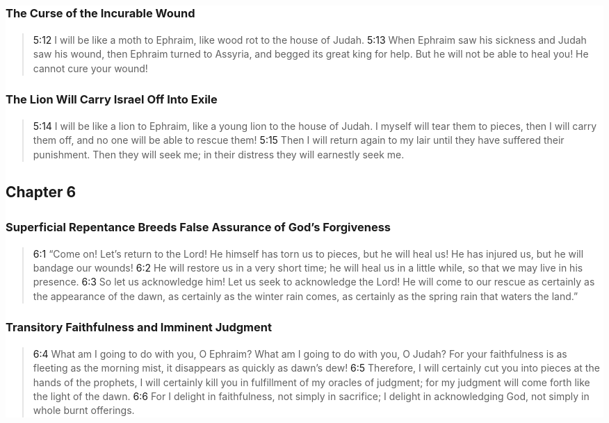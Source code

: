 ### The Curse of the Incurable Wound

> <a name="28:5:12">5:12</a> I will be like a moth to Ephraim,
> like wood rot to the house of Judah.
> <a name="28:5:13">5:13</a> When Ephraim saw his sickness
> and Judah saw his wound,
> then Ephraim turned to Assyria,
> and begged its great king for help.
> But he will not be able to heal you!
> He cannot cure your wound!

### The Lion Will Carry Israel Off Into Exile

> <a name="28:5:14">5:14</a> I will be like a lion to Ephraim,
> like a young lion to the house of Judah.
> I myself will tear them to pieces,
> then I will carry them off, and no one will be able to rescue them!
> <a name="28:5:15">5:15</a> Then I will return again to my lair
> until they have suffered their punishment.
> Then they will seek me;
> in their distress they will earnestly seek me.

## Chapter 6

### Superficial Repentance Breeds False Assurance of God’s Forgiveness

> <a name="28:6:1">6:1</a> “Come on! Let’s return to the Lord!
> He himself has torn us to pieces,
> but he will heal us!
> He has injured us,
> but he will bandage our wounds!
> <a name="28:6:2">6:2</a> He will restore us in a very short time;
> he will heal us in a little while,
> so that we may live in his presence.
> <a name="28:6:3">6:3</a> So let us acknowledge him!
> Let us seek to acknowledge the Lord!
> He will come to our rescue as certainly as the appearance of the dawn,
> as certainly as the winter rain comes,
> as certainly as the spring rain that waters the land.”

### Transitory Faithfulness and Imminent Judgment

> <a name="28:6:4">6:4</a> What am I going to do with you, O Ephraim?
> What am I going to do with you, O Judah?
> For your faithfulness is as fleeting as the morning mist,
> it disappears as quickly as dawn’s dew!
> <a name="28:6:5">6:5</a> Therefore, I will certainly cut you into pieces at the hands of the prophets,
> I will certainly kill you in fulfillment of my oracles of judgment;
> for my judgment will come forth like the light of the dawn.
> <a name="28:6:6">6:6</a> For I delight in faithfulness, not simply in sacrifice;
> I delight in acknowledging God, not simply in whole burnt offerings.
